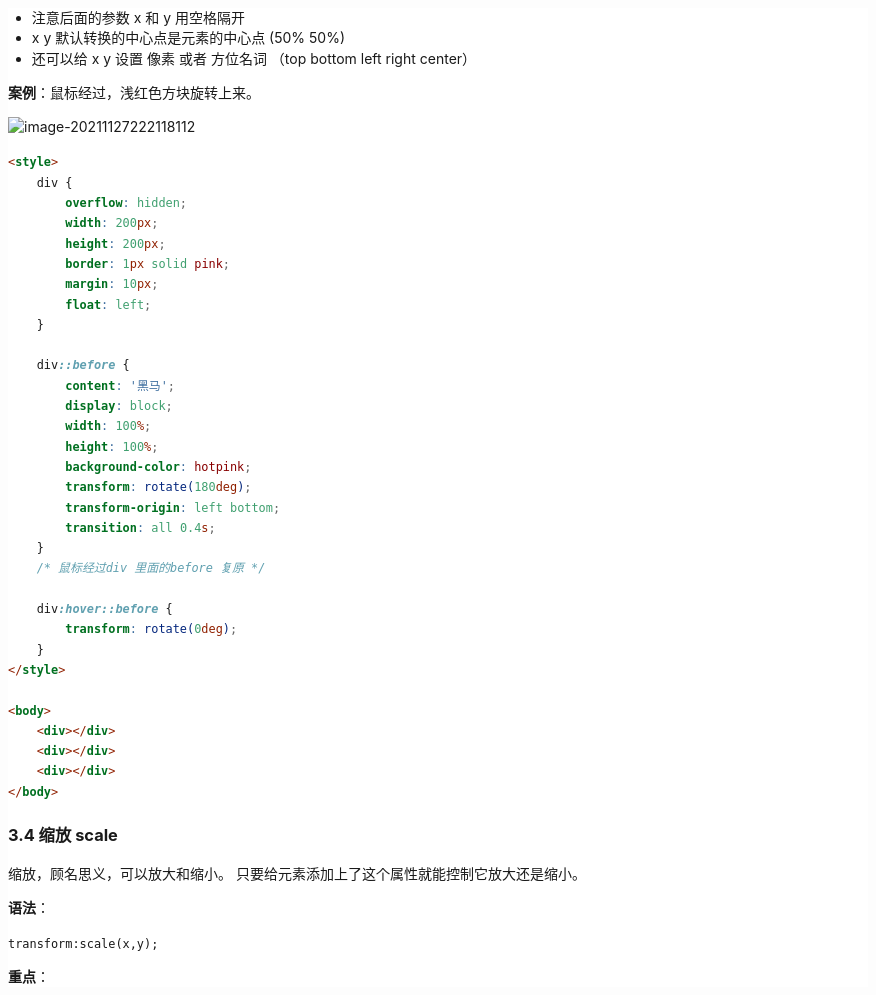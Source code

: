 -   注意后面的参数 x 和 y 用空格隔开
-   x y 默认转换的中心点是元素的中心点 (50% 50%)
-   还可以给 x y 设置 像素 或者 方位名词 （top bottom left right center）

**案例**：鼠标经过，浅红色方块旋转上来。

![image-20211127222118112](https://img-blog.csdnimg.cn/img_convert/db3fe845f0dcf747ccfa2a0a53e9be97.png)

```html
<style>
    div {
        overflow: hidden;
        width: 200px;
        height: 200px;
        border: 1px solid pink;
        margin: 10px;
        float: left;
    }

    div::before {
        content: '黑马';
        display: block;
        width: 100%;
        height: 100%;
        background-color: hotpink;
        transform: rotate(180deg);
        transform-origin: left bottom;
        transition: all 0.4s;
    }
    /* 鼠标经过div 里面的before 复原 */

    div:hover::before {
        transform: rotate(0deg);
    }
</style>

<body>
    <div></div>
    <div></div>
    <div></div>
</body>
```

### 3.4 缩放 scale

缩放，顾名思义，可以放大和缩小。 只要给元素添加上了这个属性就能控制它放大还是缩小。

**语法**：

```html
transform:scale(x,y);
```

**重点**：
